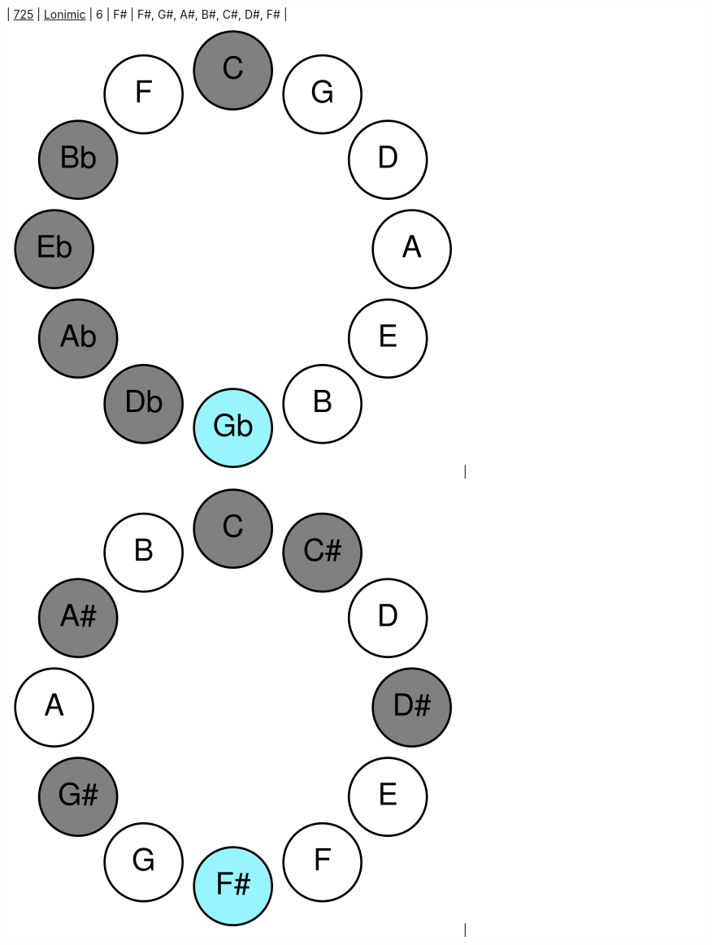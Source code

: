 | [725](https://ianring.com/musictheory/scales/725) | [Lonimic](ModeLonimic.md) | 6 | F# | F#, G#, A#, B#, C#, D#, F# | ![FSharpLonimic](CircleOfFifthModeFSharpLonimic.svg) | ![FSharpLonimic](ChromaticCircleModeFSharpLonimic.svg) |